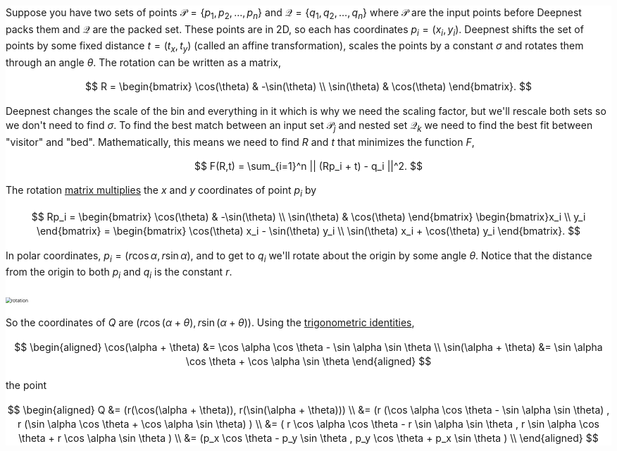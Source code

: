 Suppose you have two sets of points $\mathcal{P} = \{p_1,p_2, \ldots, p_n \}$ and $\mathcal{Q} = \{q_1,q_2, \ldots, q_n \}$ where $\mathcal{P}$ are the input points before Deepnest packs them and $\mathcal{Q}$ are the packed set. These points are in 2D, so each has coordinates $p_i = (x_i,y_i)$. Deepnest shifts the set of points by some fixed distance $t = (t_x,t_y)$ (called an affine transformation), scales the points by a constant $\sigma$ and rotates them through an angle $\theta$. The rotation can be written as a matrix,

$$
R = \begin{bmatrix} \cos(\theta) & -\sin(\theta) \\ \sin(\theta) & \cos(\theta) \end{bmatrix}.
$$

Deepnest changes the scale of the bin and everything in it which is why we need the scaling factor, but we'll rescale both sets so we don't need to find $\sigma$. To find the best match between an input set $\mathcal{P}_j$ and nested set $\mathcal{Q}_k$ we need to find the best fit between "visitor" and "bed". Mathematically, this means we need to find $R$ and $t$ that minimizes the function $F$,

$$
F(R,t) = \sum_{i=1}^n || (Rp_i + t) - q_i ||^2.
$$

The rotation [matrix multiplies](https://en.wikipedia.org/wiki/Matrix_multiplication#Square_matrix_and_column_vector) the $x$ and $y$ coordinates of point $p_i$ by

$$
Rp_i = \begin{bmatrix} \cos(\theta) & -\sin(\theta) \\ \sin(\theta) & \cos(\theta) \end{bmatrix} \begin{bmatrix}x_i \\ y_i \end{bmatrix} = \begin{bmatrix} \cos(\theta) x_i - \sin(\theta) y_i \\ \sin(\theta) x_i + \cos(\theta) y_i \end{bmatrix}.
$$

In polar coordinates, $p_i = (r \cos \alpha, r \sin \alpha)$, and to get to $q_i$ we'll rotate about the origin by some angle $\theta$. Notice that the distance from the origin to both $p_i$ and $q_i$ is the constant $r$.

<img src="/assets/img/designing-the-model-pmpu/rotation.png" alt="rotation" style="zoom:48%;" />

So the coordinates of $Q$ are $(r \cos(\alpha + \theta), r \sin(\alpha + \theta))$. Using the [trigonometric identities](https://en.wikipedia.org/wiki/List_of_trigonometric_identities),

$$
\begin{aligned}
\cos(\alpha + \theta) &= \cos \alpha \cos \theta - \sin \alpha \sin \theta \\
\sin(\alpha + \theta) &= \sin \alpha \cos \theta + \cos \alpha \sin \theta
\end{aligned}
$$

the point

$$
\begin{aligned}
Q &= (r(\cos(\alpha + \theta)), r(\sin(\alpha + \theta))) \\
&= (r (\cos \alpha \cos \theta - \sin \alpha \sin \theta) , r (\sin \alpha \cos \theta + \cos \alpha \sin \theta) ) \\
&= ( r \cos \alpha \cos \theta - r \sin \alpha \sin \theta ,  r \sin \alpha \cos \theta + r \cos \alpha \sin \theta ) \\
&= (p_x \cos \theta - p_y \sin \theta ,  p_y \cos \theta + p_x \sin \theta ) \\
\end{aligned}
$$
